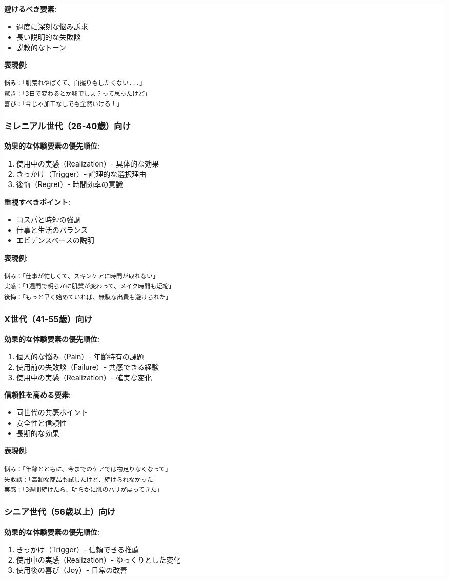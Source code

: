 **避けるべき要素**:
- 過度に深刻な悩み訴求
- 長い説明的な失敗談
- 説教的なトーン

**表現例**:
```
悩み：「肌荒れやばくて、自撮りもしたくない...」
驚き：「3日で変わるとか嘘でしょ？って思ったけど」
喜び：「今じゃ加工なしでも全然いける！」
```

### ミレニアル世代（26-40歳）向け
**効果的な体験要素の優先順位**:
1. 使用中の実感（Realization）- 具体的な効果
2. きっかけ（Trigger）- 論理的な選択理由
3. 後悔（Regret）- 時間効率の意識

**重視すべきポイント**:
- コスパと時短の強調
- 仕事と生活のバランス
- エビデンスベースの説明

**表現例**:
```
悩み：「仕事が忙しくて、スキンケアに時間が取れない」
実感：「1週間で明らかに肌質が変わって、メイク時間も短縮」
後悔：「もっと早く始めていれば、無駄な出費も避けられた」
```

### X世代（41-55歳）向け
**効果的な体験要素の優先順位**:
1. 個人的な悩み（Pain）- 年齢特有の課題
2. 使用前の失敗談（Failure）- 共感できる経験
3. 使用中の実感（Realization）- 確実な変化

**信頼性を高める要素**:
- 同世代の共感ポイント
- 安全性と信頼性
- 長期的な効果

**表現例**:
```
悩み：「年齢とともに、今までのケアでは物足りなくなって」
失敗談：「高額な商品も試したけど、続けられなかった」
実感：「3週間続けたら、明らかに肌のハリが戻ってきた」
```

### シニア世代（56歳以上）向け
**効果的な体験要素の優先順位**:
1. きっかけ（Trigger）- 信頼できる推薦
2. 使用中の実感（Realization）- ゆっくりとした変化
3. 使用後の喜び（Joy）- 日常の改善
